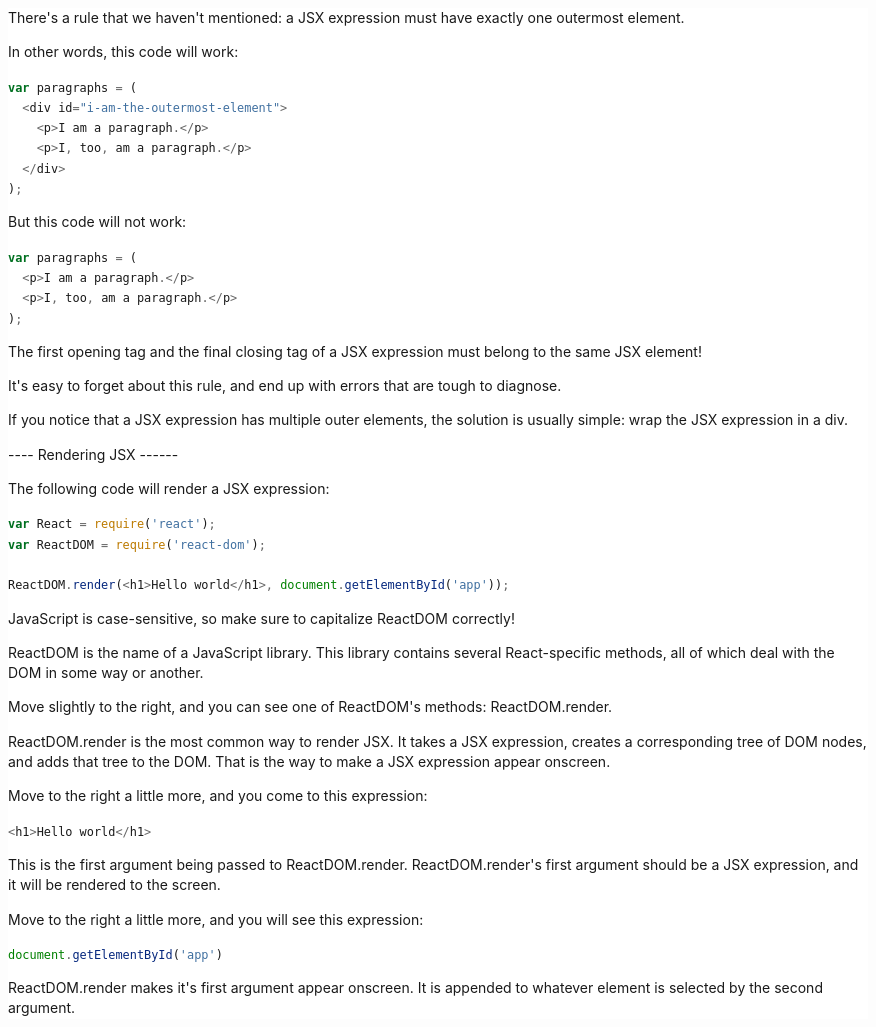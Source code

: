 There's a rule that we haven't mentioned: a JSX expression must have exactly one outermost element.

In other words, this code will work:
```javascript
var paragraphs = (
  <div id="i-am-the-outermost-element">
    <p>I am a paragraph.</p>
    <p>I, too, am a paragraph.</p>
  </div>
);
```
But this code will not work:
```javascript
var paragraphs = (
  <p>I am a paragraph.</p>
  <p>I, too, am a paragraph.</p>
);
```
The first opening tag and the final closing tag of a JSX expression must belong to the same JSX element!

It's easy to forget about this rule, and end up with errors that are tough to diagnose.

If you notice that a JSX expression has multiple outer elements, the solution is usually simple: wrap the JSX expression in a div.

---- Rendering JSX ------

The following code will render a JSX expression:
```javascript
var React = require('react');
var ReactDOM = require('react-dom');

ReactDOM.render(<h1>Hello world</h1>, document.getElementById('app'));
```
JavaScript is case-sensitive, so make sure to capitalize ReactDOM correctly!

ReactDOM is the name of a JavaScript library. This library contains several React-specific methods, all of which deal with the DOM in some way or another.

Move slightly to the right, and you can see one of ReactDOM's methods: ReactDOM.render.

ReactDOM.render is the most common way to render JSX. It takes a JSX expression, creates a corresponding tree of DOM nodes, and adds that tree to the DOM. That is the way to make a JSX expression appear onscreen.

Move to the right a little more, and you come to this expression:
```javascript
<h1>Hello world</h1>
```
This is the first argument being passed to ReactDOM.render. ReactDOM.render's first argument should be a JSX expression, and it will be rendered to the screen.

Move to the right a little more, and you will see this expression:
```javascript
document.getElementById('app')
```
ReactDOM.render makes it's first argument appear onscreen. It is appended to whatever element is selected by the second argument.
